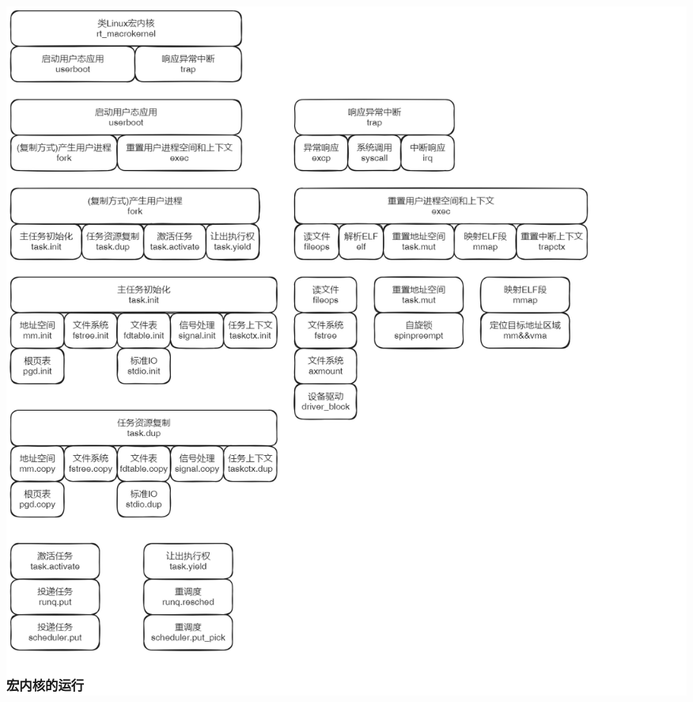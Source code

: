 <img src="./组件化宏内核分解实验.assets/image-20240605114633290.png" alt="image-20240605114633290" style="zoom:80%;" />

### 宏内核的运行
